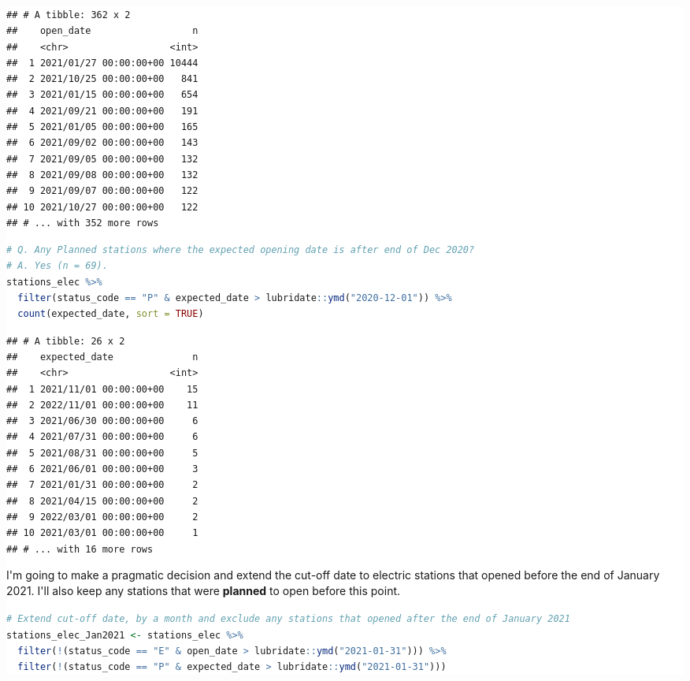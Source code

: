 ```
## # A tibble: 362 x 2
##    open_date                  n
##    <chr>                  <int>
##  1 2021/01/27 00:00:00+00 10444
##  2 2021/10/25 00:00:00+00   841
##  3 2021/01/15 00:00:00+00   654
##  4 2021/09/21 00:00:00+00   191
##  5 2021/01/05 00:00:00+00   165
##  6 2021/09/02 00:00:00+00   143
##  7 2021/09/05 00:00:00+00   132
##  8 2021/09/08 00:00:00+00   132
##  9 2021/09/07 00:00:00+00   122
## 10 2021/10/27 00:00:00+00   122
## # ... with 352 more rows
```

```r
# Q. Any Planned stations where the expected opening date is after end of Dec 2020?
# A. Yes (n = 69).
stations_elec %>% 
  filter(status_code == "P" & expected_date > lubridate::ymd("2020-12-01")) %>% 
  count(expected_date, sort = TRUE)
```

```
## # A tibble: 26 x 2
##    expected_date              n
##    <chr>                  <int>
##  1 2021/11/01 00:00:00+00    15
##  2 2022/11/01 00:00:00+00    11
##  3 2021/06/30 00:00:00+00     6
##  4 2021/07/31 00:00:00+00     6
##  5 2021/08/31 00:00:00+00     5
##  6 2021/06/01 00:00:00+00     3
##  7 2021/01/31 00:00:00+00     2
##  8 2021/04/15 00:00:00+00     2
##  9 2022/03/01 00:00:00+00     2
## 10 2021/03/01 00:00:00+00     1
## # ... with 16 more rows
```

I'm going to make a pragmatic decision and extend the cut-off date to electric stations that opened before the end of January 2021. I'll also keep any stations that were **planned** to open before this point.  


```r
# Extend cut-off date, by a month and exclude any stations that opened after the end of January 2021
stations_elec_Jan2021 <- stations_elec %>% 
  filter(!(status_code == "E" & open_date > lubridate::ymd("2021-01-31"))) %>% 
  filter(!(status_code == "P" & expected_date > lubridate::ymd("2021-01-31")))
```
